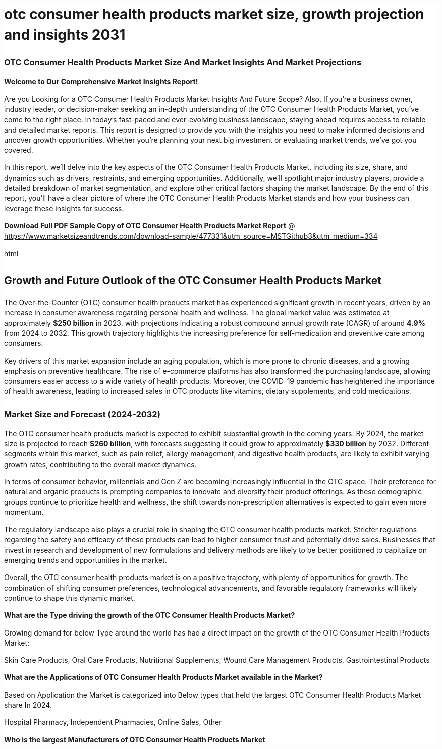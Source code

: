 <H1>otc consumer health products market size, growth projection and insights 2031</H1><div class="" data-test-id=""><h3><span class="">OTC Consumer Health Products Market Size And Market Insights And Market Projections</span></h3></div><div class="" data-test-id=""><p><strong>Welcome to Our Comprehensive Market Insights Report!</strong></p><p>Are you Looking for a OTC Consumer Health Products Market Insights And Future Scope? Also, If you&rsquo;re a business owner, industry leader, or decision-maker seeking an in-depth understanding of the OTC Consumer Health Products Market, you&rsquo;ve come to the right place. In today&rsquo;s fast-paced and ever-evolving business landscape, staying ahead requires access to reliable and detailed market reports. This report is designed to provide you with the insights you need to make informed decisions and uncover growth opportunities. Whether you&rsquo;re planning your next big investment or evaluating market trends, we&rsquo;ve got you covered.</p><p>In this report, we&rsquo;ll delve into the key aspects of the OTC Consumer Health Products Market, including its size, share, and dynamics such as drivers, restraints, and emerging opportunities. Additionally, we&rsquo;ll spotlight major industry players, provide a detailed breakdown of market segmentation, and explore other critical factors shaping the market landscape. By the end of this report, you&rsquo;ll have a clear picture of where the OTC Consumer Health Products Market stands and how your business can leverage these insights for success.</p><p><strong>Download Full PDF Sample Copy of OTC Consumer Health Products Market Report</strong> @ <a href="https://www.marketsizeandtrends.com/download-sample/477331&utm_source=MSTGithub3&utm_medium=334" target="_blank">https://www.marketsizeandtrends.com/download-sample/477331&utm_source=MSTGithub3&utm_medium=334</a></p></div><div class="" data-test-id=""><p><span class="">html<div> <h2>Growth and Future Outlook of the OTC Consumer Health Products Market</h2> <p>The Over-the-Counter (OTC) consumer health products market has experienced significant growth in recent years, driven by an increase in consumer awareness regarding personal health and wellness. The global market value was estimated at approximately <strong>$250 billion</strong> in 2023, with projections indicating a robust compound annual growth rate (CAGR) of around <strong>4.9%</strong> from 2024 to 2032. This growth trajectory highlights the increasing preference for self-medication and preventive care among consumers.</p> <p>Key drivers of this market expansion include an aging population, which is more prone to chronic diseases, and a growing emphasis on preventive healthcare. The rise of e-commerce platforms has also transformed the purchasing landscape, allowing consumers easier access to a wide variety of health products. Moreover, the COVID-19 pandemic has heightened the importance of health awareness, leading to increased sales in OTC products like vitamins, dietary supplements, and cold medications.</p> <h3>Market Size and Forecast (2024-2032)</h3> <p>The OTC consumer health products market is expected to exhibit substantial growth in the coming years. By 2024, the market size is projected to reach <strong>$260 billion</strong>, with forecasts suggesting it could grow to approximately <strong>$330 billion</strong> by 2032. Different segments within this market, such as pain relief, allergy management, and digestive health products, are likely to exhibit varying growth rates, contributing to the overall market dynamics.</p> <p>In terms of consumer behavior, millennials and Gen Z are becoming increasingly influential in the OTC space. Their preference for natural and organic products is prompting companies to innovate and diversify their product offerings. As these demographic groups continue to prioritize health and wellness, the shift towards non-prescription alternatives is expected to gain even more momentum.</p> <p><a href="#" onclick="window.location.href='download_sample_link';"></a></p> <p>The regulatory landscape also plays a crucial role in shaping the OTC consumer health products market. Stricter regulations regarding the safety and efficacy of these products can lead to higher consumer trust and potentially drive sales. Businesses that invest in research and development of new formulations and delivery methods are likely to be better positioned to capitalize on emerging trends and opportunities in the market.</p> <p>Overall, the OTC consumer health products market is on a positive trajectory, with plenty of opportunities for growth. The combination of shifting consumer preferences, technological advancements, and favorable regulatory frameworks will likely continue to shape this dynamic market.</p></div></span></p><p><strong><span class="">What are the&nbsp;Type driving the growth of the OTC Consumer Health Products Market?</span></strong></p></div><div class="" data-test-id=""><p><span class="">Growing demand for below Type around the world has had a direct impact on the growth of the OTC Consumer Health Products Market:</span></p></div><div class="" data-test-id=""><p>Skin Care Products, Oral Care Products, Nutritional Supplements, Wound Care Management Products, Gastrointestinal Products</p><p><span class=""><strong>What are the&nbsp;Applications&nbsp;of OTC Consumer Health Products Market available in the Market?</strong></span></p></div><div class="" data-test-id=""><p><span class="">Based on Application the Market is categorized into Below types that held the largest OTC Consumer Health Products Market share In 2024.</span></p></div><div class="" data-test-id=""><p><span class="">Hospital Pharmacy, Independent Pharmacies, Online Sales, Other</span></p><p><span class=""><strong>Who is the largest Manufacturers of OTC Consumer Health Products Market